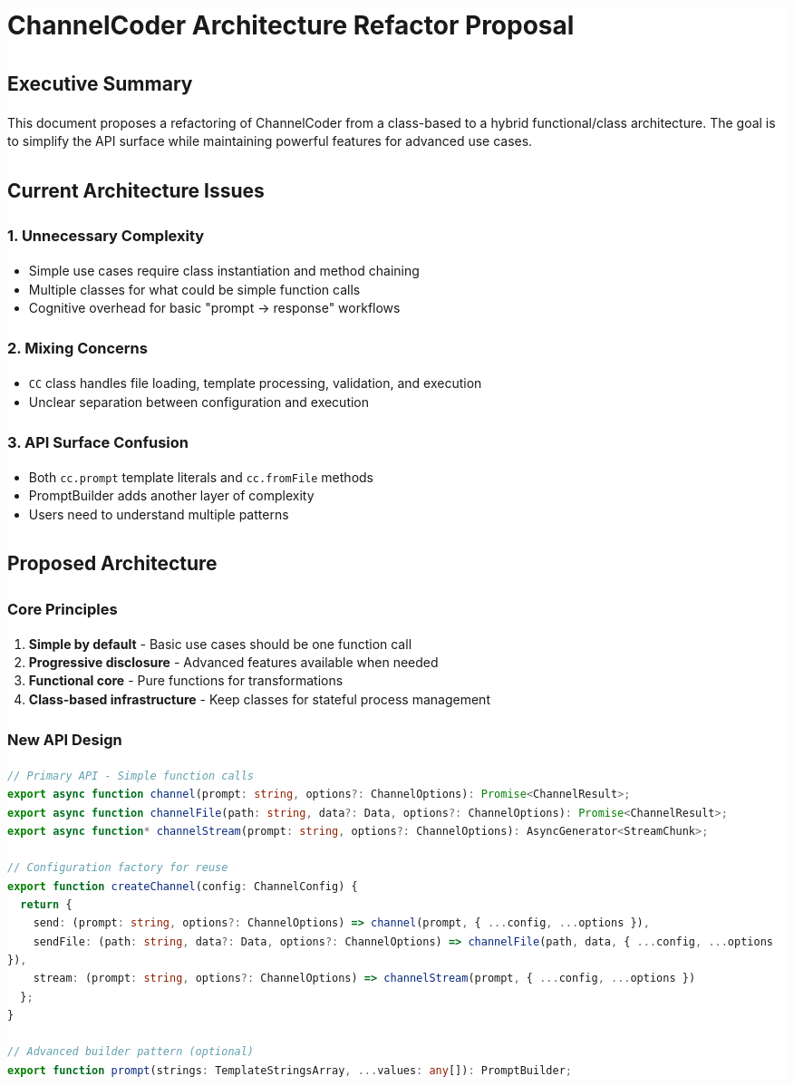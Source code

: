 # ChannelCoder Architecture Refactor Proposal

## Executive Summary

This document proposes a refactoring of ChannelCoder from a class-based to a hybrid functional/class architecture. The goal is to simplify the API surface while maintaining powerful features for advanced use cases.

## Current Architecture Issues

### 1. Unnecessary Complexity
- Simple use cases require class instantiation and method chaining
- Multiple classes for what could be simple function calls
- Cognitive overhead for basic "prompt → response" workflows

### 2. Mixing Concerns
- `CC` class handles file loading, template processing, validation, and execution
- Unclear separation between configuration and execution

### 3. API Surface Confusion
- Both `cc.prompt` template literals and `cc.fromFile` methods
- PromptBuilder adds another layer of complexity
- Users need to understand multiple patterns

## Proposed Architecture

### Core Principles
1. **Simple by default** - Basic use cases should be one function call
2. **Progressive disclosure** - Advanced features available when needed
3. **Functional core** - Pure functions for transformations
4. **Class-based infrastructure** - Keep classes for stateful process management

### New API Design

```typescript
// Primary API - Simple function calls
export async function channel(prompt: string, options?: ChannelOptions): Promise<ChannelResult>;
export async function channelFile(path: string, data?: Data, options?: ChannelOptions): Promise<ChannelResult>;
export async function* channelStream(prompt: string, options?: ChannelOptions): AsyncGenerator<StreamChunk>;

// Configuration factory for reuse
export function createChannel(config: ChannelConfig) {
  return {
    send: (prompt: string, options?: ChannelOptions) => channel(prompt, { ...config, ...options }),
    sendFile: (path: string, data?: Data, options?: ChannelOptions) => channelFile(path, data, { ...config, ...options }),
    stream: (prompt: string, options?: ChannelOptions) => channelStream(prompt, { ...config, ...options })
  };
}

// Advanced builder pattern (optional)
export function prompt(strings: TemplateStringsArray, ...values: any[]): PromptBuilder;
```

